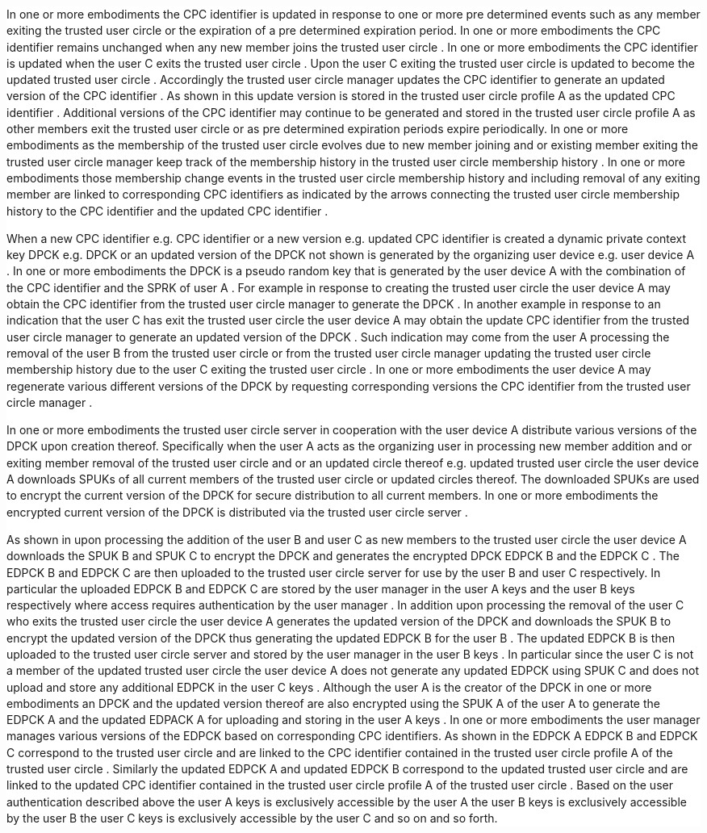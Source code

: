 In one or more embodiments the CPC identifier is updated in response to one or more pre determined events such as any member exiting the trusted user circle or the expiration of a pre determined expiration period. In one or more embodiments the CPC identifier remains unchanged when any new member joins the trusted user circle . In one or more embodiments the CPC identifier is updated when the user C exits the trusted user circle . Upon the user C exiting the trusted user circle is updated to become the updated trusted user circle . Accordingly the trusted user circle manager updates the CPC identifier to generate an updated version of the CPC identifier . As shown in this update version is stored in the trusted user circle profile A as the updated CPC identifier . Additional versions of the CPC identifier may continue to be generated and stored in the trusted user circle profile A as other members exit the trusted user circle or as pre determined expiration periods expire periodically. In one or more embodiments as the membership of the trusted user circle evolves due to new member joining and or existing member exiting the trusted user circle manager keep track of the membership history in the trusted user circle membership history . In one or more embodiments those membership change events in the trusted user circle membership history and including removal of any exiting member are linked to corresponding CPC identifiers as indicated by the arrows connecting the trusted user circle membership history to the CPC identifier and the updated CPC identifier .

When a new CPC identifier e.g. CPC identifier or a new version e.g. updated CPC identifier is created a dynamic private context key DPCK e.g. DPCK or an updated version of the DPCK not shown is generated by the organizing user device e.g. user device A . In one or more embodiments the DPCK is a pseudo random key that is generated by the user device A with the combination of the CPC identifier and the SPRK of user A . For example in response to creating the trusted user circle the user device A may obtain the CPC identifier from the trusted user circle manager to generate the DPCK . In another example in response to an indication that the user C has exit the trusted user circle the user device A may obtain the update CPC identifier from the trusted user circle manager to generate an updated version of the DPCK . Such indication may come from the user A processing the removal of the user B from the trusted user circle or from the trusted user circle manager updating the trusted user circle membership history due to the user C exiting the trusted user circle . In one or more embodiments the user device A may regenerate various different versions of the DPCK by requesting corresponding versions the CPC identifier from the trusted user circle manager .

In one or more embodiments the trusted user circle server in cooperation with the user device A distribute various versions of the DPCK upon creation thereof. Specifically when the user A acts as the organizing user in processing new member addition and or exiting member removal of the trusted user circle and or an updated circle thereof e.g. updated trusted user circle the user device A downloads SPUKs of all current members of the trusted user circle or updated circles thereof. The downloaded SPUKs are used to encrypt the current version of the DPCK for secure distribution to all current members. In one or more embodiments the encrypted current version of the DPCK is distributed via the trusted user circle server .

As shown in upon processing the addition of the user B and user C as new members to the trusted user circle the user device A downloads the SPUK B and SPUK C to encrypt the DPCK and generates the encrypted DPCK EDPCK B and the EDPCK C . The EDPCK B and EDPCK C are then uploaded to the trusted user circle server for use by the user B and user C respectively. In particular the uploaded EDPCK B and EDPCK C are stored by the user manager in the user A keys and the user B keys respectively where access requires authentication by the user manager . In addition upon processing the removal of the user C who exits the trusted user circle the user device A generates the updated version of the DPCK and downloads the SPUK B to encrypt the updated version of the DPCK thus generating the updated EDPCK B for the user B . The updated EDPCK B is then uploaded to the trusted user circle server and stored by the user manager in the user B keys . In particular since the user C is not a member of the updated trusted user circle the user device A does not generate any updated EDPCK using SPUK C and does not upload and store any additional EDPCK in the user C keys . Although the user A is the creator of the DPCK in one or more embodiments an DPCK and the updated version thereof are also encrypted using the SPUK A of the user A to generate the EDPCK A and the updated EDPACK A for uploading and storing in the user A keys . In one or more embodiments the user manager manages various versions of the EDPCK based on corresponding CPC identifiers. As shown in the EDPCK A EDPCK B and EDPCK C correspond to the trusted user circle and are linked to the CPC identifier contained in the trusted user circle profile A of the trusted user circle . Similarly the updated EDPCK A and updated EDPCK B correspond to the updated trusted user circle and are linked to the updated CPC identifier contained in the trusted user circle profile A of the trusted user circle . Based on the user authentication described above the user A keys is exclusively accessible by the user A the user B keys is exclusively accessible by the user B the user C keys is exclusively accessible by the user C and so on and so forth.
